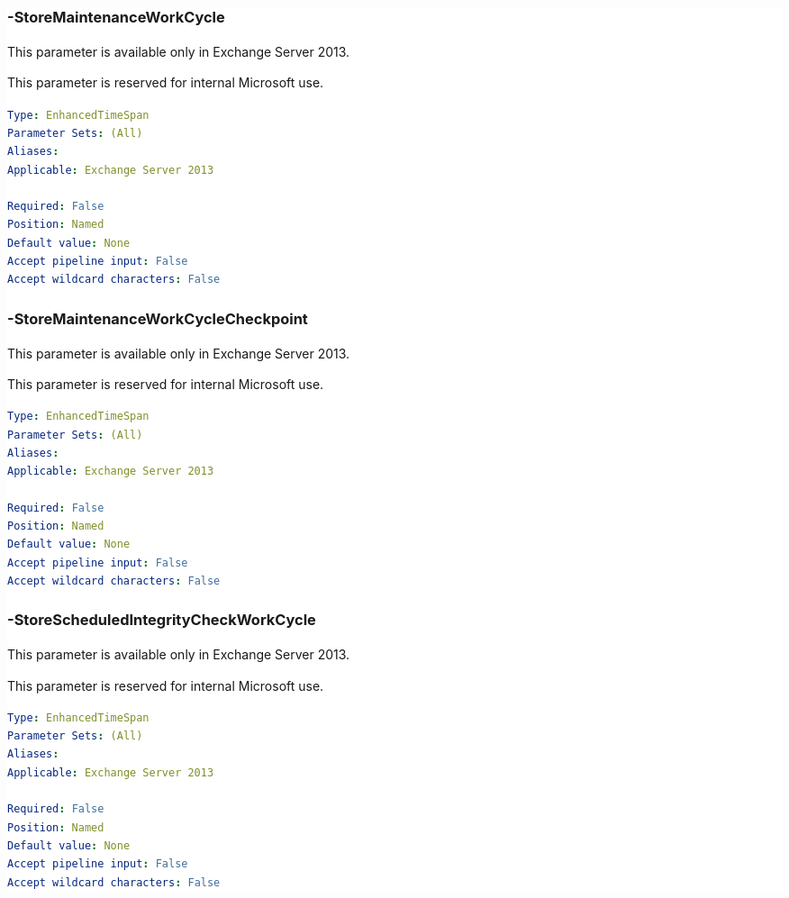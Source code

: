 ### -StoreMaintenanceWorkCycle
This parameter is available only in Exchange Server 2013.

This parameter is reserved for internal Microsoft use.

```yaml
Type: EnhancedTimeSpan
Parameter Sets: (All)
Aliases:
Applicable: Exchange Server 2013

Required: False
Position: Named
Default value: None
Accept pipeline input: False
Accept wildcard characters: False
```

### -StoreMaintenanceWorkCycleCheckpoint
This parameter is available only in Exchange Server 2013.

This parameter is reserved for internal Microsoft use.

```yaml
Type: EnhancedTimeSpan
Parameter Sets: (All)
Aliases:
Applicable: Exchange Server 2013

Required: False
Position: Named
Default value: None
Accept pipeline input: False
Accept wildcard characters: False
```

### -StoreScheduledIntegrityCheckWorkCycle
This parameter is available only in Exchange Server 2013.

This parameter is reserved for internal Microsoft use.

```yaml
Type: EnhancedTimeSpan
Parameter Sets: (All)
Aliases:
Applicable: Exchange Server 2013

Required: False
Position: Named
Default value: None
Accept pipeline input: False
Accept wildcard characters: False
```
